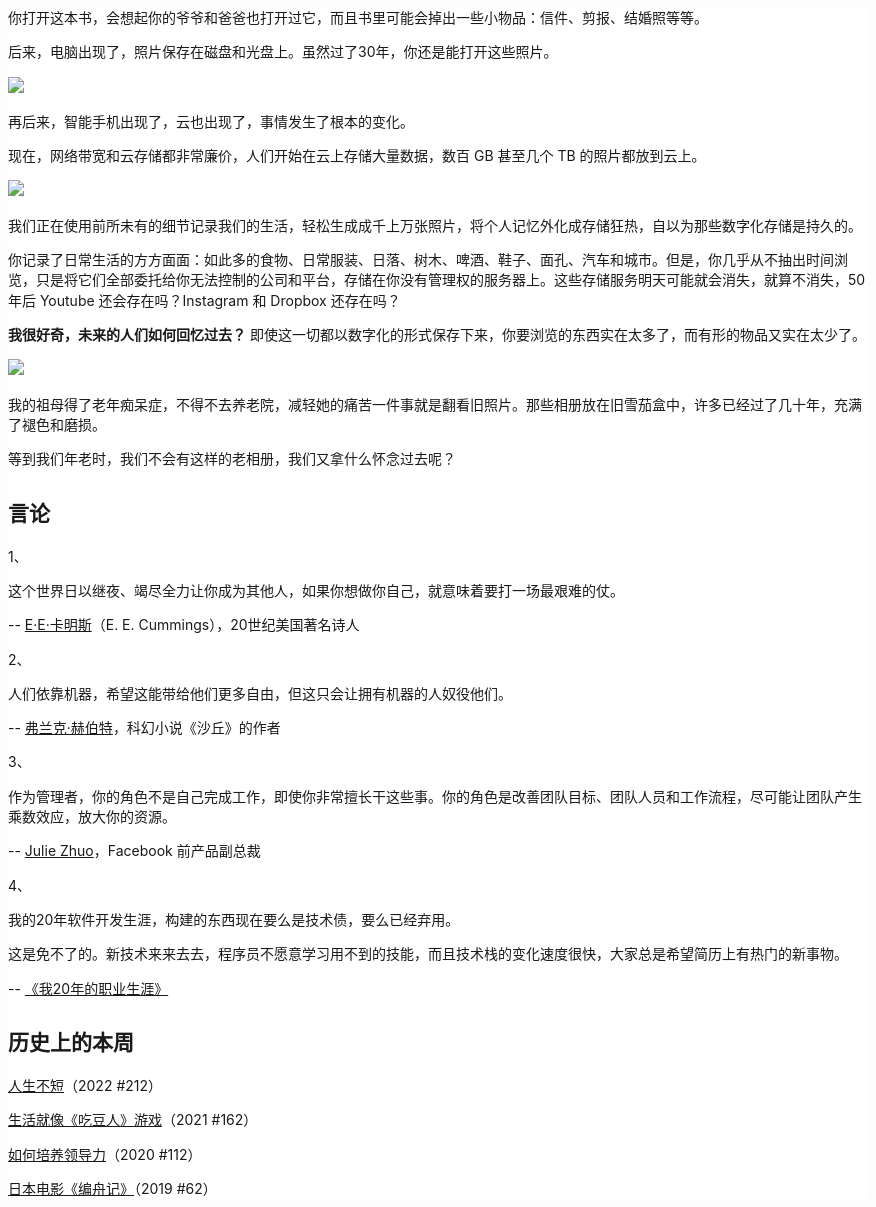 你打开这本书，会想起你的爷爷和爸爸也打开过它，而且书里可能会掉出一些小物品：信件、剪报、结婚照等等。

后来，电脑出现了，照片保存在磁盘和光盘上。虽然过了30年，你还是能打开这些照片。

![](https://cdn.beekka.com/blogimg/asset/202306/bg2023061513.webp)

再后来，智能手机出现了，云也出现了，事情发生了根本的变化。

现在，网络带宽和云存储都非常廉价，人们开始在云上存储大量数据，数百 GB 甚至几个 TB 的照片都放到云上。

![](https://cdn.beekka.com/blogimg/asset/202306/bg2023061514.webp)

我们正在使用前所未有的细节记录我们的生活，轻松生成成千上万张照片，将个人记忆外化成存储狂热，自以为那些数字化存储是持久的。

你记录了日常生活的方方面面：如此多的食物、日常服装、日落、树木、啤酒、鞋子、面孔、汽车和城市。但是，你几乎从不抽出时间浏览，只是将它们全部委托给你无法控制的公司和平台，存储在你没有管理权的服务器上。这些存储服务明天可能就会消失，就算不消失，50年后 Youtube 还会存在吗？Instagram 和 Dropbox 还存在吗？

**我很好奇，未来的人们如何回忆过去？** 即使这一切都以数字化的形式保存下来，你要浏览的东西实在太多了，而有形的物品又实在太少了。

![](https://cdn.beekka.com/blogimg/asset/202306/bg2023061516.webp)

我的祖母得了老年痴呆症，不得不去养老院，减轻她的痛苦一件事就是翻看旧照片。那些相册放在旧雪茄盒中，许多已经过了几十年，充满了褪色和磨损。

等到我们年老时，我们不会有这样的老相册，我们又拿什么怀念过去呢？

## 言论

1、

这个世界日以继夜、竭尽全力让你成为其他人，如果你想做你自己，就意味着要打一场最艰难的仗。

\-- [E·E·卡明斯](https://www.themarginalian.org/2017/09/25/e-e-cummings-advice/)（E. E. Cummings），20世纪美国著名诗人

2、

人们依靠机器，希望这能带给他们更多自由，但这只会让拥有机器的人奴役他们。

\-- [弗兰克·赫伯特](https://futo.org/)，科幻小说《沙丘》的作者

3、

作为管理者，你的角色不是自己完成工作，即使你非常擅长干这些事。你的角色是改善团队目标、团队人员和工作流程，尽可能让团队产生乘数效应，放大你的资源。

\-- [Julie Zhuo](https://thetechthinker.substack.com/p/pilot)，Facebook 前产品副总裁

4、

我的20年软件开发生涯，构建的东西现在要么是技术债，要么已经弃用。

这是免不了的。新技术来来去去，程序员不愿意学习用不到的技能，而且技术栈的变化速度很快，大家总是希望简历上有热门的新事物。

\-- [《我20年的职业生涯》](https://blog.visionarycto.com/p/my-20-year-career-is-technical-debt)

## 历史上的本周

[人生不短](http://www.ruanyifeng.com/blog/2022/07/weekly-issue-212.html)（2022 \#212）

[生活就像《吃豆人》游戏](http://www.ruanyifeng.com/blog/2021/06/weekly-issue-162.html)（2021 \#162）

[如何培养领导力](http://www.ruanyifeng.com/blog/2020/06/weekly-issue-112.html)（2020 \#112）

[日本电影《编舟记》](http://www.ruanyifeng.com/blog/2019/06/weekly-issue-62.html)（2019 \#62）
